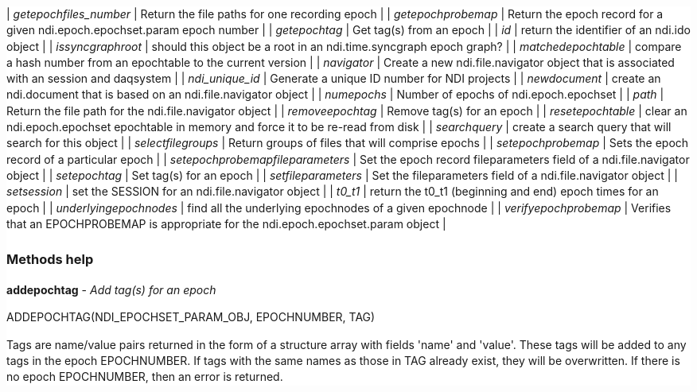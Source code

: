 | *getepochfiles_number* | Return the file paths for one recording epoch |
| *getepochprobemap* | Return the epoch record for a given ndi.epoch.epochset.param epoch number |
| *getepochtag* | Get tag(s) from an epoch |
| *id* | return the identifier of an ndi.ido object |
| *issyncgraphroot* | should this object be a root in an ndi.time.syncgraph epoch graph? |
| *matchedepochtable* | compare a hash number from an epochtable to the current version |
| *navigator* | Create a new ndi.file.navigator object that is associated with an session and daqsystem |
| *ndi_unique_id* | Generate a unique ID number for NDI projects |
| *newdocument* | create an ndi.document that is based on an ndi.file.navigator object |
| *numepochs* | Number of epochs of ndi.epoch.epochset |
| *path* | Return the file path for the ndi.file.navigator object |
| *removeepochtag* | Remove tag(s) for an epoch |
| *resetepochtable* | clear an ndi.epoch.epochset epochtable in memory and force it to be re-read from disk |
| *searchquery* | create a search query that will search for this object |
| *selectfilegroups* | Return groups of files that will comprise epochs |
| *setepochprobemap* | Sets the epoch record of a particular epoch |
| *setepochprobemapfileparameters* | Set the epoch record fileparameters field of a ndi.file.navigator object |
| *setepochtag* | Set tag(s) for an epoch |
| *setfileparameters* | Set the fileparameters field of a ndi.file.navigator object |
| *setsession* | set the SESSION for an ndi.file.navigator object |
| *t0_t1* | return the t0_t1 (beginning and end) epoch times for an epoch |
| *underlyingepochnodes* | find all the underlying epochnodes of a given epochnode |
| *verifyepochprobemap* | Verifies that an EPOCHPROBEMAP is appropriate for the ndi.epoch.epochset.param object |


### Methods help 

**addepochtag** - *Add tag(s) for an epoch*

ADDEPOCHTAG(NDI_EPOCHSET_PARAM_OBJ, EPOCHNUMBER, TAG)
 
  Tags are name/value pairs returned in the form of a structure
  array with fields 'name' and 'value'. These tags will be added to any
  tags in the epoch EPOCHNUMBER. If tags with the same names as those in TAG
  already exist, they will be overwritten. If there is no epoch 
  EPOCHNUMBER, then an error is returned.
